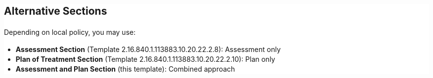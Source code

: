 ## Alternative Sections

Depending on local policy, you may use:
- **Assessment Section** (Template 2.16.840.1.113883.10.20.22.2.8): Assessment only
- **Plan of Treatment Section** (Template 2.16.840.1.113883.10.20.22.2.10): Plan only
- **Assessment and Plan Section** (this template): Combined approach
